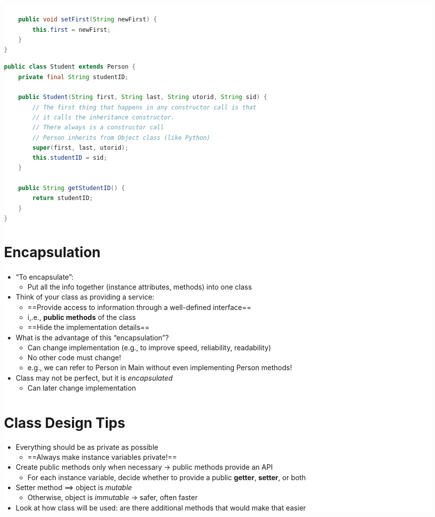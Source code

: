 ```java file:Person.java
  
    public void setFirst(String newFirst) {  
        this.first = newFirst;  
    }  
}
```

```java file:Student.java
public class Student extends Person {  
    private final String studentID;  
  
    public Student(String first, String last, String utorid, String sid) {  
        // The first thing that happens in any constructor call is that
        // it calls the inheritance constructor.
        // There always is a constructor call        
        // Person inherits from Object class (like Python)
        super(first, last, utorid);  
        this.studentID = sid;  
    }  
  
    public String getStudentID() {  
        return studentID;  
    }  
}
```

# Encapsulation

- “To encapsulate”:
    - Put all the info together (instance attributes, methods) into one class
- Think of your class as providing a service:
    - ==Provide access to information through a well-defined interface==
    - i,.e., **public methods** of the class
    - ==Hide the implementation details==
- What is the advantage of this “encapsulation”?
    - Can change implementation (e.g., to improve speed, reliability, readability)
    - No other code must change!
    - e.g., we can refer to Person in Main without even implementing Person methods!
- Class may not be perfect, but it is *encapsulated*
    - Can later change implementation

# Class Design Tips

- Everything should be as private as possible
    - ==Always make instance variables private!==
- Create public methods only when necessary → public methods provide an API
    - For each instance variable, decide whether to provide a public **getter**, **setter**, or both
- Setter method $\implies$ object is *mutable*
    - Otherwise, object is *immutable* → safer, often faster
- Look at how class will be used: are there additional methods that would make that easier

